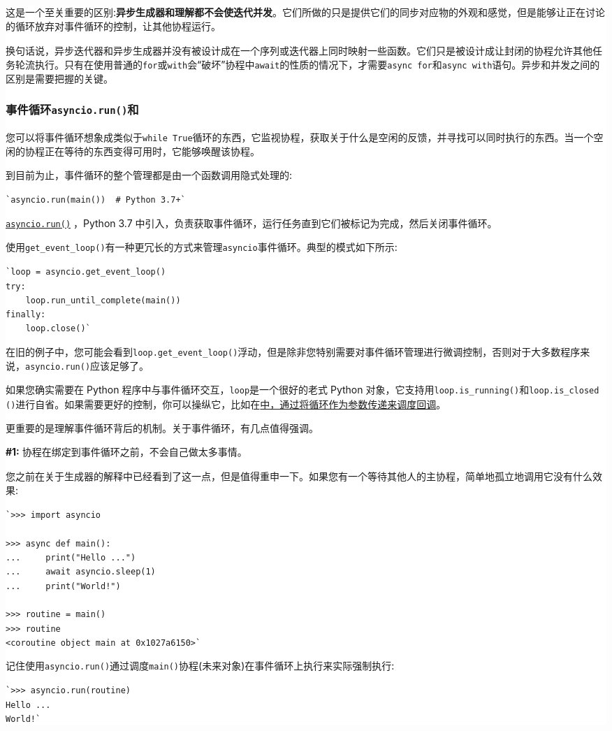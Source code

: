 这是一个至关重要的区别:**异步生成器和理解都不会使迭代并发**。它们所做的只是提供它们的同步对应物的外观和感觉，但是能够让正在讨论的循环放弃对事件循环的控制，让其他协程运行。

换句话说，异步迭代器和异步生成器并没有被设计成在一个序列或迭代器上同时映射一些函数。它们只是被设计成让封闭的协程允许其他任务轮流执行。只有在使用普通的`for`或`with`会“破坏”协程中`await`的性质的情况下，才需要`async for`和`async with`语句。异步和并发之间的区别是需要把握的关键。

### 事件循环`asyncio.run()`和

您可以将事件循环想象成类似于`while True`循环的东西，它监视协程，获取关于什么是空闲的反馈，并寻找可以同时执行的东西。当一个空闲的协程正在等待的东西变得可用时，它能够唤醒该协程。

到目前为止，事件循环的整个管理都是由一个函数调用隐式处理的:

```
`asyncio.run(main())  # Python 3.7+` 
```

[`asyncio.run()`](https://github.com/python/cpython/blob/d4c76d960b8b286b75c933780416ace9cda682fd/Lib/asyncio/runners.py#L8) ，Python 3.7 中引入，负责获取事件循环，运行任务直到它们被标记为完成，然后关闭事件循环。

使用`get_event_loop()`有一种更冗长的方式来管理`asyncio`事件循环。典型的模式如下所示:

```
`loop = asyncio.get_event_loop()
try:
    loop.run_until_complete(main())
finally:
    loop.close()` 
```

在旧的例子中，您可能会看到`loop.get_event_loop()`浮动，但是除非您特别需要对事件循环管理进行微调控制，否则对于大多数程序来说，`asyncio.run()`应该足够了。

如果您确实需要在 Python 程序中与事件循环交互，`loop`是一个很好的老式 Python 对象，它支持用`loop.is_running()`和`loop.is_closed()`进行自省。如果需要更好的控制，你可以操纵它，比如在[中，通过将循环作为参数传递来调度回调](https://docs.python.org/3/library/asyncio-eventloop.html#asyncio-example-lowlevel-helloworld)。

更重要的是理解事件循环背后的机制。关于事件循环，有几点值得强调。

**#1:** 协程在绑定到事件循环之前，不会自己做太多事情。

您之前在关于生成器的解释中已经看到了这一点，但是值得重申一下。如果您有一个等待其他人的主协程，简单地孤立地调用它没有什么效果:

>>>

```
`>>> import asyncio

>>> async def main():
...     print("Hello ...")
...     await asyncio.sleep(1)
...     print("World!")

>>> routine = main()
>>> routine
<coroutine object main at 0x1027a6150>` 
```

记住使用`asyncio.run()`通过调度`main()`协程(未来对象)在事件循环上执行来实际强制执行:

>>>

```
`>>> asyncio.run(routine)
Hello ...
World!` 
```
